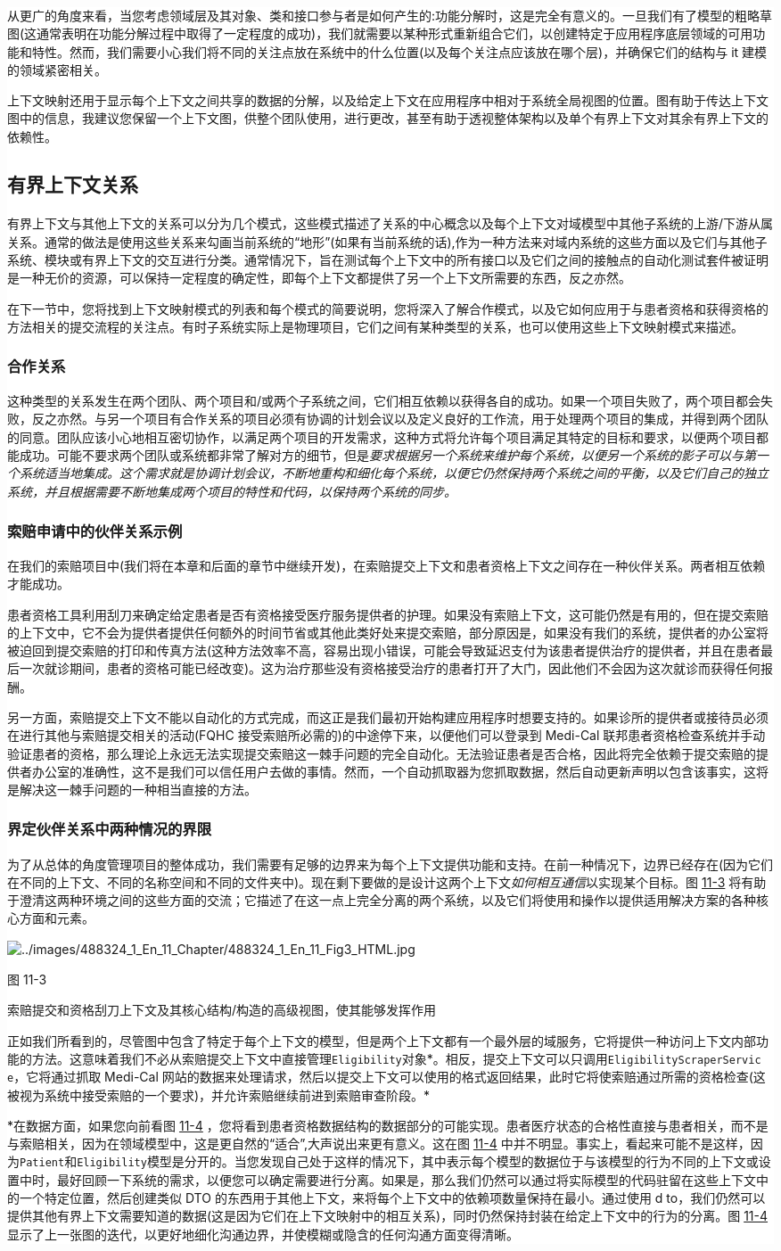 从更广的角度来看，当您考虑领域层及其对象、类和接口参与者是如何产生的:功能分解时，这是完全有意义的。一旦我们有了模型的粗略草图(这通常表明在功能分解过程中取得了一定程度的成功)，我们就需要以某种形式重新组合它们，以创建特定于应用程序底层领域的可用功能和特性。然而，我们需要小心我们将不同的关注点放在系统中的什么位置(以及每个关注点应该放在哪个层)，并确保它们的结构与 it 建模的领域紧密相关。

上下文映射还用于显示每个上下文之间共享的数据的分解，以及给定上下文在应用程序中相对于系统全局视图的位置。图有助于传达上下文图中的信息，我建议您保留一个上下文图，供整个团队使用，进行更改，甚至有助于透视整体架构以及单个有界上下文对其余有界上下文的依赖性。

## 有界上下文关系

有界上下文与其他上下文的关系可以分为几个模式，这些模式描述了关系的中心概念以及每个上下文对域模型中其他子系统的上游/下游从属关系。通常的做法是使用这些关系来勾画当前系统的“地形”(如果有当前系统的话),作为一种方法来对域内系统的这些方面以及它们与其他子系统、模块或有界上下文的交互进行分类。通常情况下，旨在测试每个上下文中的所有接口以及它们之间的接触点的自动化测试套件被证明是一种无价的资源，可以保持一定程度的确定性，即每个上下文都提供了另一个上下文所需要的东西，反之亦然。

在下一节中，您将找到上下文映射模式的列表和每个模式的简要说明，您将深入了解合作模式，以及它如何应用于与患者资格和获得资格的方法相关的提交流程的关注点。有时子系统实际上是物理项目，它们之间有某种类型的关系，也可以使用这些上下文映射模式来描述。

### 合作关系

这种类型的关系发生在两个团队、两个项目和/或两个子系统之间，它们相互依赖以获得各自的成功。如果一个项目失败了，两个项目都会失败，反之亦然。与另一个项目有合作关系的项目必须有协调的计划会议以及定义良好的工作流，用于处理两个项目的集成，并得到两个团队的同意。团队应该小心地相互密切协作，以满足两个项目的开发需求，这种方式将允许每个项目满足其特定的目标和要求，以便两个项目都能成功。可能不要求两个团队或系统都非常了解对方的细节，但是*要求根据另一个系统来维护每个系统，以便另一个系统的影子可以与第一个系统适当地集成。这个需求就是协调计划会议，不断地重构和细化每个系统，以便它仍然保持两个系统之间的平衡，以及它们自己的独立系统，并且根据需要不断地集成两个项目的特性和代码，以保持两个系统的同步。*

### 索赔申请中的伙伴关系示例

在我们的索赔项目中(我们将在本章和后面的章节中继续开发)，在索赔提交上下文和患者资格上下文之间存在一种伙伴关系。两者相互依赖才能成功。

患者资格工具利用刮刀来确定给定患者是否有资格接受医疗服务提供者的护理。如果没有索赔上下文，这可能仍然是有用的，但在提交索赔的上下文中，它不会为提供者提供任何额外的时间节省或其他此类好处来提交索赔，部分原因是，如果没有我们的系统，提供者的办公室将被迫回到提交索赔的打印和传真方法(这种方法效率不高，容易出现小错误，可能会导致延迟支付为该患者提供治疗的提供者，并且在患者最后一次就诊期间，患者的资格可能已经改变)。这为治疗那些没有资格接受治疗的患者打开了大门，因此他们不会因为这次就诊而获得任何报酬。

另一方面，索赔提交上下文不能以自动化的方式完成，而这正是我们最初开始构建应用程序时想要支持的。如果诊所的提供者或接待员必须在进行其他与索赔提交相关的活动(FQHC 接受索赔所必需的)的中途停下来，以便他们可以登录到 Medi-Cal 联邦患者资格检查系统并手动验证患者的资格，那么理论上永远无法实现提交索赔这一棘手问题的完全自动化。无法验证患者是否合格，因此将完全依赖于提交索赔的提供者办公室的准确性，这不是我们可以信任用户去做的事情。然而，一个自动抓取器为您抓取数据，然后自动更新声明以包含该事实，这将是解决这一棘手问题的一种相当直接的方法。

### 界定伙伴关系中两种情况的界限

为了从总体的角度管理项目的整体成功，我们需要有足够的边界来为每个上下文提供功能和支持。在前一种情况下，边界已经存在(因为它们在不同的上下文、不同的名称空间和不同的文件夹中)。现在剩下要做的是设计这两个上下文*如何相互通信*以实现某个目标。图 [11-3](#Fig3) 将有助于澄清这两种环境之间的这些方面的交流；它描述了在这一点上完全分离的两个系统，以及它们将使用和操作以提供适用解决方案的各种核心方面和元素。

![../images/488324_1_En_11_Chapter/488324_1_En_11_Fig3_HTML.jpg](../images/488324_1_En_11_Chapter/488324_1_En_11_Fig3_HTML.jpg)

图 11-3

索赔提交和资格刮刀上下文及其核心结构/构造的高级视图，使其能够发挥作用

正如我们所看到的，尽管图中包含了特定于每个上下文的模型，但是两个上下文都有一个最外层的域服务，它将提供一种访问上下文内部功能的方法。这意味着我们不必从索赔提交上下文中直接管理`Eligibility`对象*。相反，提交上下文可以只调用`EligibilityScraperService`，它将通过抓取 Medi-Cal 网站的数据来处理请求，然后以提交上下文可以使用的格式返回结果，此时它将使索赔通过所需的资格检查(这被视为系统中接受索赔的一个要求)，并允许索赔继续前进到索赔审查阶段。*

 *在数据方面，如果您向前看图 [11-4](#Fig4) ，您将看到患者资格数据结构的数据部分的可能实现。患者医疗状态的合格性直接与患者相关，而不是与索赔相关，因为在领域模型中，这是更自然的“适合”,大声说出来更有意义。这在图 [11-4](#Fig4) 中并不明显。事实上，看起来可能不是这样，因为`Patient`和`Eligibility`模型是分开的。当您发现自己处于这样的情况下，其中表示每个模型的数据位于与该模型的行为不同的上下文或设置中时，最好回顾一下系统的需求，以便您可以确定需要进行分离。如果是，那么我们仍然可以通过将实际模型的代码驻留在这些上下文中的一个特定位置，然后创建类似 DTO 的东西用于其他上下文，来将每个上下文中的依赖项数量保持在最小。通过使用 d to，我们仍然可以提供其他有界上下文需要知道的数据(这是因为它们在上下文映射中的相互关系)，同时仍然保持封装在给定上下文中的行为的分离。图 [11-4](#Fig4) 显示了上一张图的迭代，以更好地细化沟通边界，并使模糊或隐含的任何沟通方面变得清晰。
